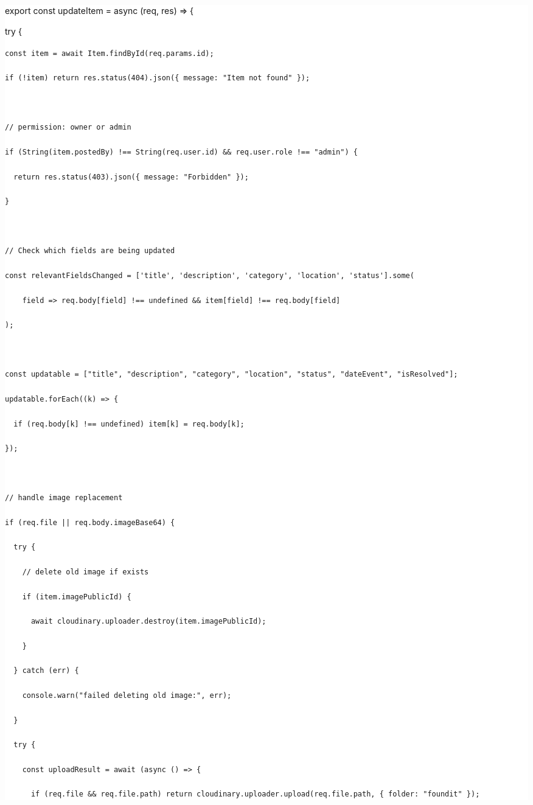 export const updateItem = async (req, res) => {

  try {

    const item = await Item.findById(req.params.id);

    if (!item) return res.status(404).json({ message: "Item not found" });



    // permission: owner or admin

    if (String(item.postedBy) !== String(req.user.id) && req.user.role !== "admin") {

      return res.status(403).json({ message: "Forbidden" });

    }



    // Check which fields are being updated

    const relevantFieldsChanged = ['title', 'description', 'category', 'location', 'status'].some(

        field => req.body[field] !== undefined && item[field] !== req.body[field]

    );



    const updatable = ["title", "description", "category", "location", "status", "dateEvent", "isResolved"];

    updatable.forEach((k) => {

      if (req.body[k] !== undefined) item[k] = req.body[k];

    });



    // handle image replacement

    if (req.file || req.body.imageBase64) {

      try {

        // delete old image if exists

        if (item.imagePublicId) {

          await cloudinary.uploader.destroy(item.imagePublicId);

        }

      } catch (err) {

        console.warn("failed deleting old image:", err);

      }

      try {

        const uploadResult = await (async () => {

          if (req.file && req.file.path) return cloudinary.uploader.upload(req.file.path, { folder: "foundit" });
